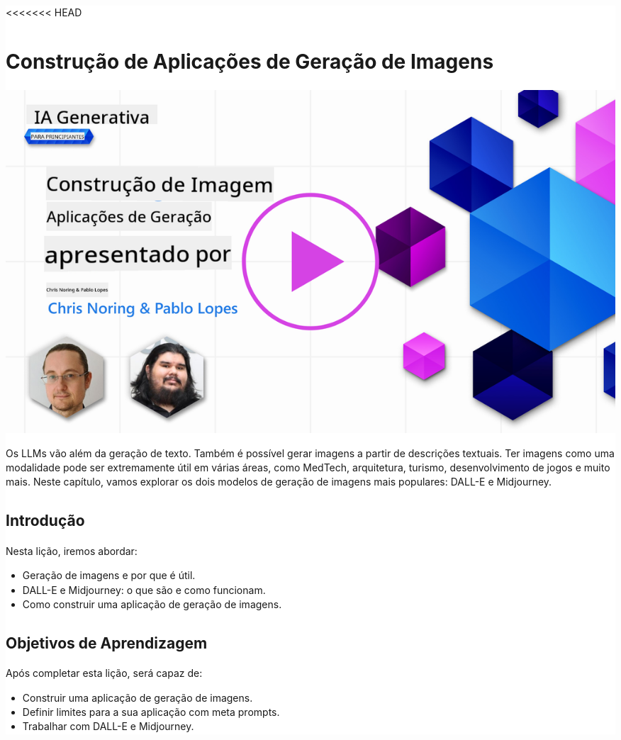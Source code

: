 <<<<<<< HEAD

# Construção de Aplicações de Geração de Imagens

[![Construção de Aplicações de Geração de Imagens](../../../translated_images/09-lesson-banner.906e408c741f44112ff5da17492a30d3872abb52b8530d6506c2631e86e704d0.pt.png)](https://aka.ms/gen-ai-lesson9-gh?WT.mc_id=academic-105485-koreyst)

Os LLMs vão além da geração de texto. Também é possível gerar imagens a partir de descrições textuais. Ter imagens como uma modalidade pode ser extremamente útil em várias áreas, como MedTech, arquitetura, turismo, desenvolvimento de jogos e muito mais. Neste capítulo, vamos explorar os dois modelos de geração de imagens mais populares: DALL-E e Midjourney.

## Introdução

Nesta lição, iremos abordar:

- Geração de imagens e por que é útil.
- DALL-E e Midjourney: o que são e como funcionam.
- Como construir uma aplicação de geração de imagens.

## Objetivos de Aprendizagem

Após completar esta lição, será capaz de:

- Construir uma aplicação de geração de imagens.
- Definir limites para a sua aplicação com meta prompts.
- Trabalhar com DALL-E e Midjourney.
